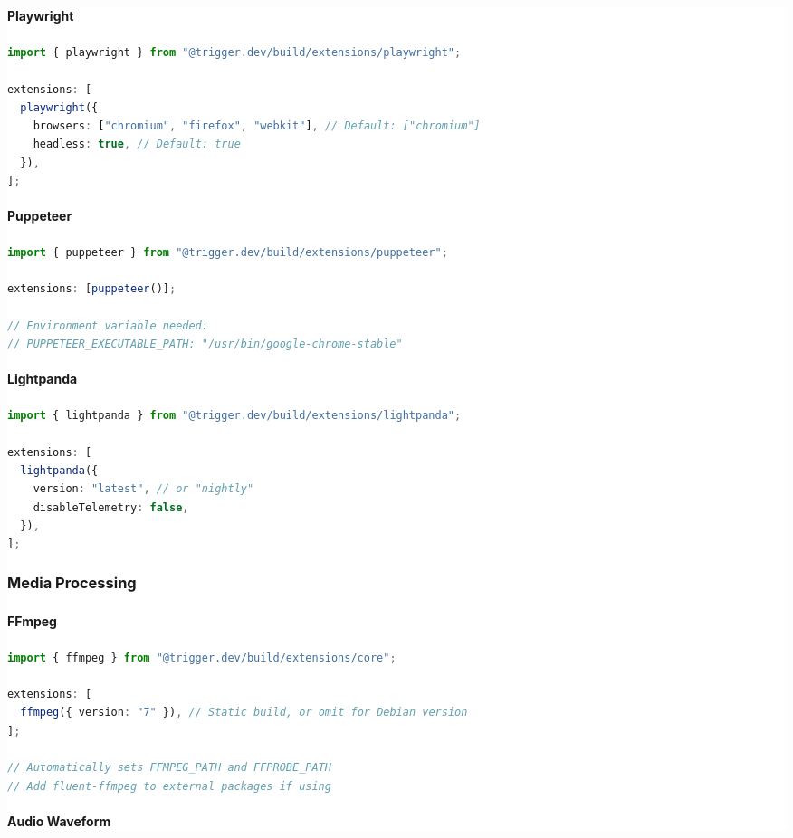 #### Playwright

```ts
import { playwright } from "@trigger.dev/build/extensions/playwright";

extensions: [
  playwright({
    browsers: ["chromium", "firefox", "webkit"], // Default: ["chromium"]
    headless: true, // Default: true
  }),
];
```

#### Puppeteer

```ts
import { puppeteer } from "@trigger.dev/build/extensions/puppeteer";

extensions: [puppeteer()];

// Environment variable needed:
// PUPPETEER_EXECUTABLE_PATH: "/usr/bin/google-chrome-stable"
```

#### Lightpanda

```ts
import { lightpanda } from "@trigger.dev/build/extensions/lightpanda";

extensions: [
  lightpanda({
    version: "latest", // or "nightly"
    disableTelemetry: false,
  }),
];
```

### Media Processing

#### FFmpeg

```ts
import { ffmpeg } from "@trigger.dev/build/extensions/core";

extensions: [
  ffmpeg({ version: "7" }), // Static build, or omit for Debian version
];

// Automatically sets FFMPEG_PATH and FFPROBE_PATH
// Add fluent-ffmpeg to external packages if using
```

#### Audio Waveform
